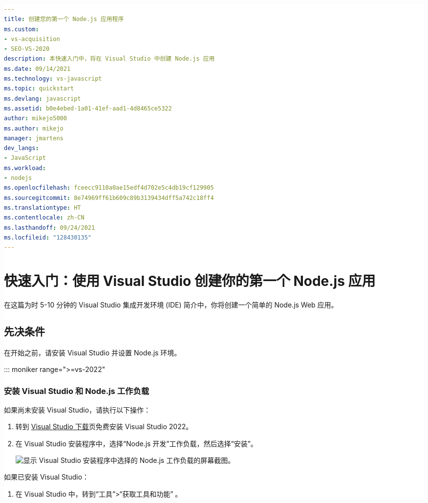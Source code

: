 ```yaml
---
title: 创建您的第一个 Node.js 应用程序
ms.custom:
- vs-acquisition
- SEO-VS-2020
description: 本快速入门中，将在 Visual Studio 中创建 Node.js 应用
ms.date: 09/14/2021
ms.technology: vs-javascript
ms.topic: quickstart
ms.devlang: javascript
ms.assetid: b0e4ebed-1a01-41ef-aad1-4d8465ce5322
author: mikejo5000
ms.author: mikejo
manager: jmartens
dev_langs:
- JavaScript
ms.workload:
- nodejs
ms.openlocfilehash: fceecc9110a0ae15edf4d702e5c4db19cf129905
ms.sourcegitcommit: 8e74969ff61b609c89b3139434dff5a742c18ff4
ms.translationtype: HT
ms.contentlocale: zh-CN
ms.lasthandoff: 09/24/2021
ms.locfileid: "128430135"
---
```

# <a name="quickstart-create-your-first-nodejs-app-with-visual-studio"></a>快速入门：使用 Visual Studio 创建你的第一个 Node.js 应用

在这篇为时 5-10 分钟的 Visual Studio 集成开发环境 (IDE) 简介中，你将创建一个简单的 Node.js Web 应用。

## <a name="prerequisites"></a>先决条件

在开始之前，请安装 Visual Studio 并设置 Node.js 环境。

::: moniker range=">=vs-2022"
### <a name="install-visual-studio-and-the-nodejs-workload"></a>安装 Visual Studio 和 Node.js 工作负载

如果尚未安装 Visual Studio，请执行以下操作：

1. 转到 [Visual Studio 下载](https://visualstudio.microsoft.com/downloads)页免费安装 Visual Studio 2022。

1. 在 Visual Studio 安装程序中，选择“Node.js 开发”工作负载，然后选择“安装”。

   ![显示 Visual Studio 安装程序中选择的 Node.js 工作负载的屏幕截图。](../ide/media/quickstart-nodejs-workload.png)

如果已安装 Visual Studio：

1. 在 Visual Studio 中，转到“工具”>“获取工具和功能” 。

